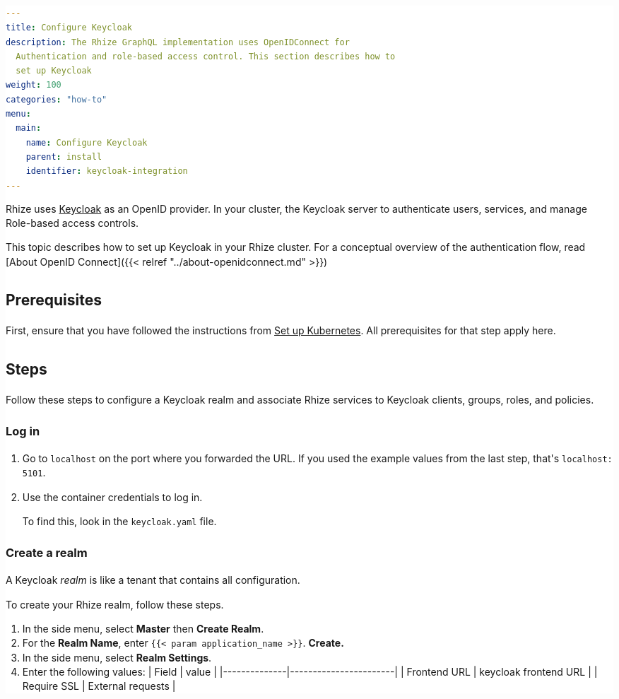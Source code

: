 ```yaml
---
title: Configure Keycloak
description: The Rhize GraphQL implementation uses OpenIDConnect for
  Authentication and role-based access control. This section describes how to
  set up Keycloak
weight: 100
categories: "how-to"
menu:
  main:
    name: Configure Keycloak
    parent: install
    identifier: keycloak-integration
---
```


Rhize uses [Keycloak](https://keycloak.org) as an OpenID provider.
In your cluster, the Keycloak server to authenticate users, services, and manage Role-based access controls.

This topic describes how to set up Keycloak in your Rhize cluster.
For a conceptual overview of the authentication flow, read [About OpenID Connect]({{< relref "../about-openidconnect.md" >}})


## Prerequisites

First, ensure that you have followed the instructions from [Set up Kubernetes](/deploy/install/setup-kubernetes).
All prerequisites for that step apply here.

## Steps

Follow these steps to configure a Keycloak realm and associate Rhize services to Keycloak clients, groups, roles, and policies.

### Log in

1. Go to `localhost` on the port where you forwarded the URL. If you used the example values from the last step, that's `localhost:5101`.
1. Use the container credentials to log in.

   To find this, look in the `keycloak.yaml` file.

### Create a realm

A Keycloak _realm_ is like a tenant that contains all configuration.

To create your Rhize realm, follow these steps.

1. In the side menu, select **Master** then **Create Realm**.
1. For the **Realm Name**, enter `{{< param application_name >}}`. **Create.**
1. In the side menu, select **Realm Settings**.
1. Enter the following values:
  | Field        | value                 |
  |--------------|-----------------------|
  | Frontend URL | keycloak frontend URL |
  | Require SSL  | External requests     |
